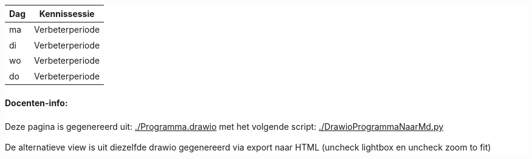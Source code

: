 | **Dag** | **Kennissessie** |
|---|---|
| ma | Verbeterperiode |
| di | Verbeterperiode |
| wo | Verbeterperiode |
| do | Verbeterperiode |


#### Docenten-info:

Deze pagina is gegenereerd uit: [./Programma.drawio](./Programma.drawio) met het volgende script: [./DrawioProgrammaNaarMd.py](./DrawioProgrammaNaarMd.py)

De alternatieve view is uit diezelfde drawio gegenereerd via export naar HTML (uncheck lightbox en uncheck zoom to fit)
